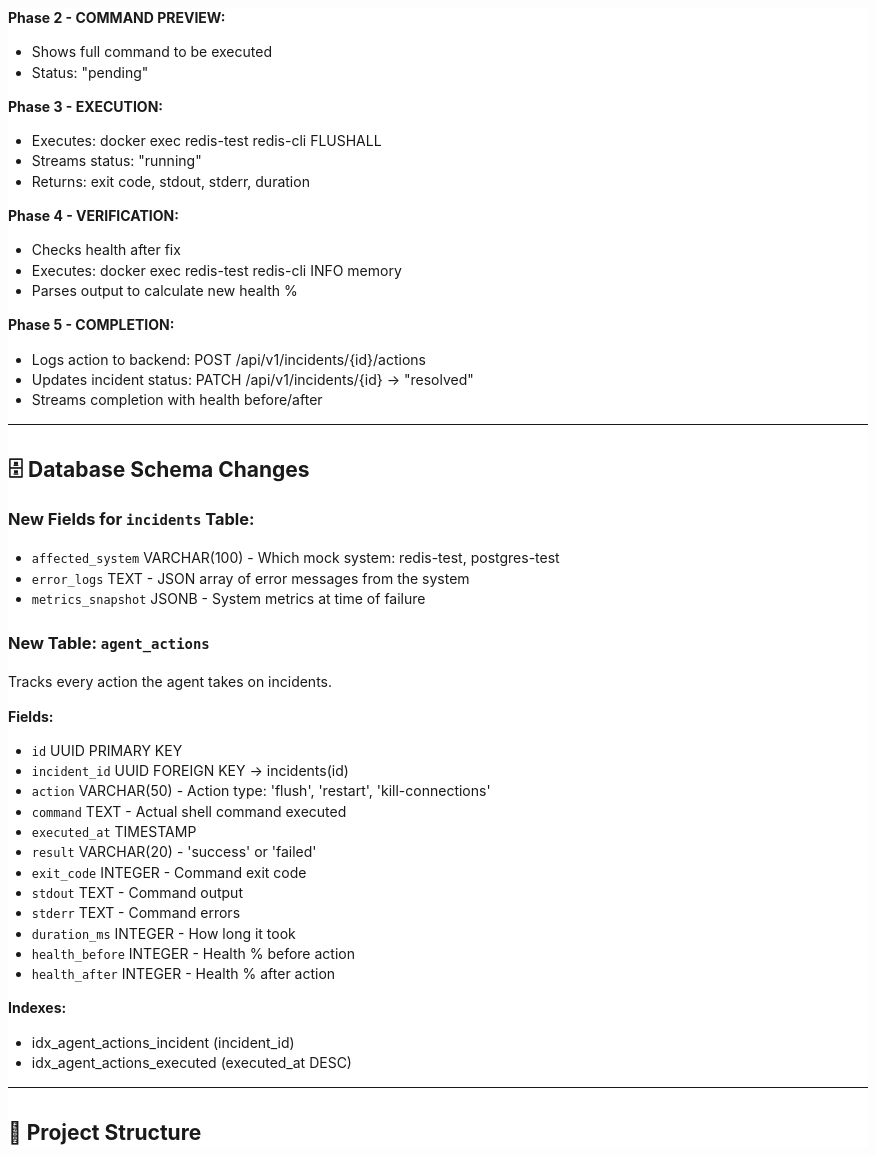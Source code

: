 **Phase 2 - COMMAND PREVIEW:**
- Shows full command to be executed
- Status: "pending"

**Phase 3 - EXECUTION:**
- Executes: docker exec redis-test redis-cli FLUSHALL
- Streams status: "running"
- Returns: exit code, stdout, stderr, duration

**Phase 4 - VERIFICATION:**
- Checks health after fix
- Executes: docker exec redis-test redis-cli INFO memory
- Parses output to calculate new health %

**Phase 5 - COMPLETION:**
- Logs action to backend: POST /api/v1/incidents/{id}/actions
- Updates incident status: PATCH /api/v1/incidents/{id} → "resolved"
- Streams completion with health before/after

---

## 🗄️ Database Schema Changes

### New Fields for `incidents` Table:
- `affected_system` VARCHAR(100) - Which mock system: redis-test, postgres-test
- `error_logs` TEXT - JSON array of error messages from the system
- `metrics_snapshot` JSONB - System metrics at time of failure

### New Table: `agent_actions`
Tracks every action the agent takes on incidents.

**Fields:**
- `id` UUID PRIMARY KEY
- `incident_id` UUID FOREIGN KEY → incidents(id)
- `action` VARCHAR(50) - Action type: 'flush', 'restart', 'kill-connections'
- `command` TEXT - Actual shell command executed
- `executed_at` TIMESTAMP
- `result` VARCHAR(20) - 'success' or 'failed'
- `exit_code` INTEGER - Command exit code
- `stdout` TEXT - Command output
- `stderr` TEXT - Command errors
- `duration_ms` INTEGER - How long it took
- `health_before` INTEGER - Health % before action
- `health_after` INTEGER - Health % after action

**Indexes:**
- idx_agent_actions_incident (incident_id)
- idx_agent_actions_executed (executed_at DESC)

---

## 📁 Project Structure
